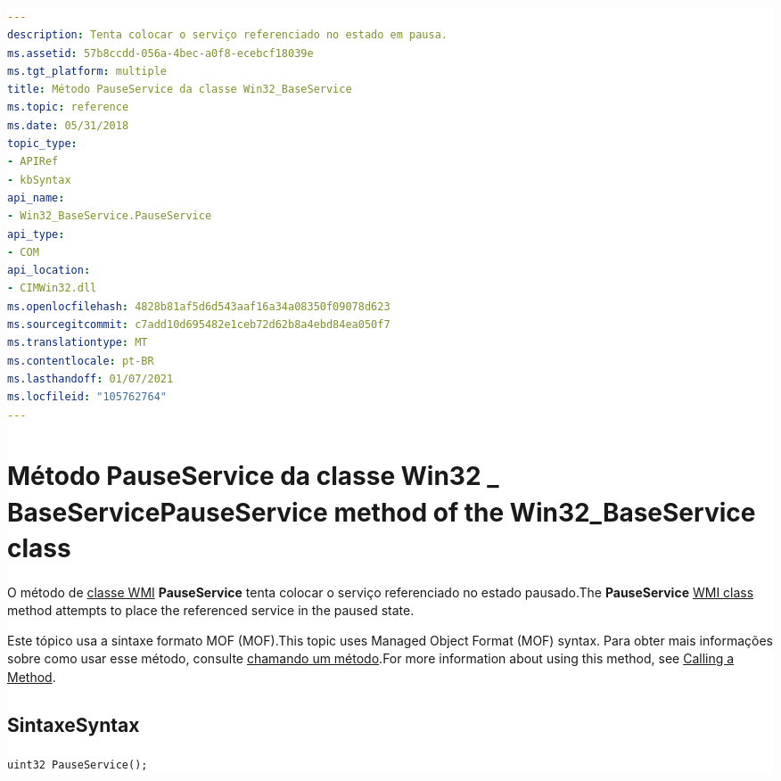 ```yaml
---
description: Tenta colocar o serviço referenciado no estado em pausa.
ms.assetid: 57b8ccdd-056a-4bec-a0f8-ecebcf18039e
ms.tgt_platform: multiple
title: Método PauseService da classe Win32_BaseService
ms.topic: reference
ms.date: 05/31/2018
topic_type:
- APIRef
- kbSyntax
api_name:
- Win32_BaseService.PauseService
api_type:
- COM
api_location:
- CIMWin32.dll
ms.openlocfilehash: 4828b81af5d6d543aaf16a34a08350f09078d623
ms.sourcegitcommit: c7add10d695482e1ceb72d62b8a4ebd84ea050f7
ms.translationtype: MT
ms.contentlocale: pt-BR
ms.lasthandoff: 01/07/2021
ms.locfileid: "105762764"
---
```

# <a name="pauseservice-method-of-the-win32_baseservice-class"></a><span data-ttu-id="def14-103">Método PauseService da classe Win32 \_ BaseService</span><span class="sxs-lookup"><span data-stu-id="def14-103">PauseService method of the Win32\_BaseService class</span></span>

<span data-ttu-id="def14-104">O método de [classe WMI](/windows/desktop/WmiSdk/retrieving-a-class) **PauseService** tenta colocar o serviço referenciado no estado pausado.</span><span class="sxs-lookup"><span data-stu-id="def14-104">The **PauseService** [WMI class](/windows/desktop/WmiSdk/retrieving-a-class) method attempts to place the referenced service in the paused state.</span></span>

<span data-ttu-id="def14-105">Este tópico usa a sintaxe formato MOF (MOF).</span><span class="sxs-lookup"><span data-stu-id="def14-105">This topic uses Managed Object Format (MOF) syntax.</span></span> <span data-ttu-id="def14-106">Para obter mais informações sobre como usar esse método, consulte [chamando um método](/windows/desktop/WmiSdk/calling-a-method).</span><span class="sxs-lookup"><span data-stu-id="def14-106">For more information about using this method, see [Calling a Method](/windows/desktop/WmiSdk/calling-a-method).</span></span>

## <a name="syntax"></a><span data-ttu-id="def14-107">Sintaxe</span><span class="sxs-lookup"><span data-stu-id="def14-107">Syntax</span></span>


```mof
uint32 PauseService();
```
